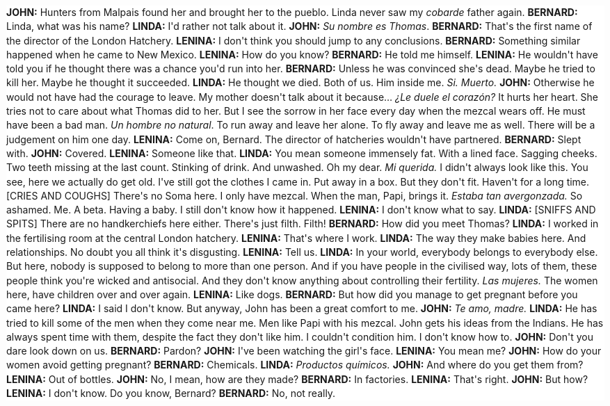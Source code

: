 **JOHN:** Hunters from Malpais found her and brought her to the pueblo. Linda never saw my *cobarde* father again.
**BERNARD:** Linda, what was his name?
**LINDA:** I'd rather not talk about it.
**JOHN:** *Su nombre es Thomas*.
**BERNARD:** That's the first name of the director of the London Hatchery.
**LENINA:** I don't think you should jump to any conclusions.
**BERNARD:** Something similar happened when he came to New Mexico.
**LENINA:** How do you know?
**BERNARD:** He told me himself.
**LENINA:** He wouldn't have told you if he thought there was a chance you'd run into her.
**BERNARD:** Unless he was convinced she's dead. Maybe he tried to kill her. Maybe he thought it succeeded.
**LINDA:** He thought we died. Both of us. Him inside me. *Si. Muerto.*
**JOHN:** Otherwise he would not have had the courage to leave. My mother doesn't talk about it because… *¿Le duele el corazón?* It hurts her heart. She tries not to care about what Thomas did to her. But I see the sorrow in her face every day when the mezcal wears off. He must have been a bad man. *Un hombre no natural*. To run away and leave her alone. To fly away and leave me as well. There will be a judgement on him one day.
**LENINA:** Come on, Bernard. The director of hatcheries wouldn't have partnered.
**BERNARD:** Slept with.
**JOHN:** Covered.
**LENINA:** Someone like that.
**LINDA:** You mean someone immensely fat. With a lined face. Sagging cheeks. Two teeth missing at the last count. Stinking of drink. And unwashed. Oh my dear. *Mi querida.* I didn't always look like this. You see, here we actually do get old. I've still got the clothes I came in. Put away in a box. But they don't fit. Haven't for a long time. [CRIES AND COUGHS] There's no Soma here. I only have mezcal. When the man, Papi, brings it. *Estaba tan avergonzada.* So ashamed. Me. A beta. Having a baby. I still don't know how it happened.
**LENINA:** I don't know what to say.
**LINDA:** [SNIFFS AND SPITS] There are no handkerchiefs here either. There's just filth. Filth!
**BERNARD:** How did you meet Thomas?
**LINDA:** I worked in the fertilising room at the central London hatchery.
**LENINA:** That's where I work.
**LINDA:** The way they make babies here. And relationships. No doubt you all think it's disgusting.
**LENINA:** Tell us.
**LINDA:** In your world, everybody belongs to everybody else. But here, nobody is supposed to belong to more than one person. And if you have people in the civilised way, lots of them, these people think you're wicked and antisocial. And they don't know anything about controlling their fertility. *Las mujeres.* The women here, have children over and over again.
**LENINA:** Like dogs.
**BERNARD:** But how did you manage to get pregnant before you came here?
**LINDA:** I said I don't know. But anyway, John has been a great comfort to me.
**JOHN:** *Te amo, madre.*
**LINDA:** He has tried to kill some of the men when they come near me. Men like Papi with his mezcal. John gets his ideas from the Indians. He has always spent time with them, despite the fact they don't like him. I couldn't condition him. I don't know how to.
**JOHN:** Don't you dare look down on us.
**BERNARD:** Pardon?
**JOHN:** I've been watching the girl's face.
**LENINA:** You mean me?
**JOHN:** How do your women avoid getting pregnant?
**BERNARD:** Chemicals.
**LINDA:** *Productos químicos.*
**JOHN:** And where do you get them from?
**LENINA:** Out of bottles.
**JOHN:** No, I mean, how are they made?
**BERNARD:** In factories.
**LENINA:** That's right.
**JOHN:** But how?
**LENINA:** I don't know. Do you know, Bernard?
**BERNARD:** No, not really.